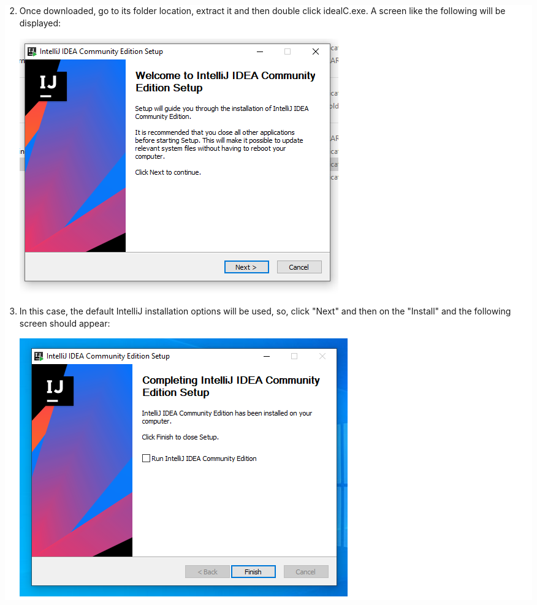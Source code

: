 2. Once downloaded, go to its folder location, extract it and then double click idealC.exe. A screen like the following will be displayed:

   ![Installing Intellij Idea](Assets/img/IntelliJ/Intellij1.png "Installing Intellij Idea") 
   
3. In this case, the default IntelliJ installation options will be used, so, click "Next" and then on the "Install" and the following screen should appear:

	![Installing Intellij Idea](Assets/img/IntelliJ/Intellij2.png "Installing Intellij Idea")
	